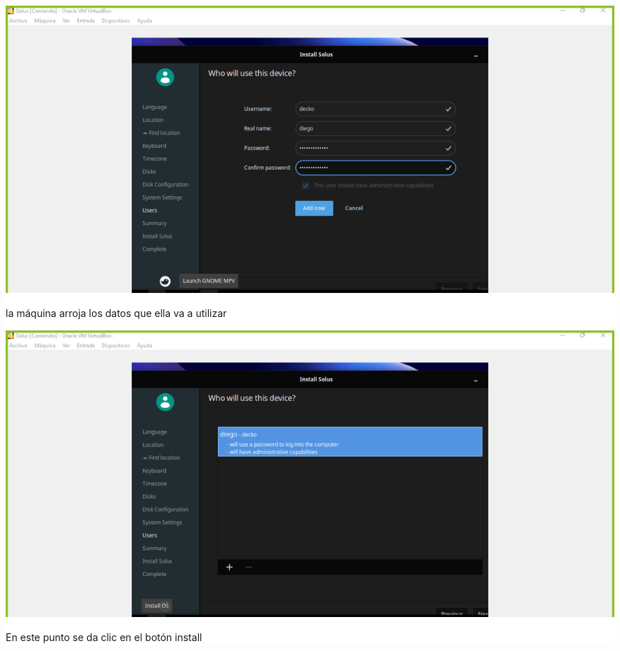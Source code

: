 ![img50](img/img_50.png)

la máquina arroja los datos que ella va a utilizar

![img51](img/img_51.png)

En este punto se da clic en el botón install
